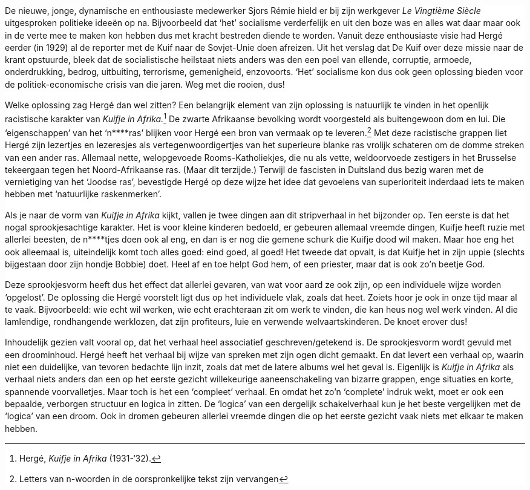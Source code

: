 De nieuwe, jonge, dynamische en enthousiaste medewerker Sjors Rémie
hield er bij zijn werkgever *Le Vingtième Siècle* uitgesproken politieke
ideeën op na. Bijvoorbeeld dat ‘het’ socialisme verderfelijk en uit den
boze was en alles wat daar maar ook in de verte mee te maken kon hebben
dus met kracht bestreden diende te worden. Vanuit deze enthousiaste
visie had Hergé eerder (in 1929) al de reporter met de Kuif naar de
Sovjet-Unie doen afreizen. Uit het verslag dat De Kuif over deze missie
naar de krant opstuurde, bleek dat de socialistische heilstaat niets
anders was den een poel van ellende, corruptie, armoede, onderdrukking,
bedrog, uitbuiting, terrorisme, gemenigheid, enzovoorts. ‘Het’
socialisme kon dus ook geen oplossing bieden voor de
politiek-economische crisis van die jaren. Weg met die rooien, dus!

Welke oplossing zag Hergé dan wel zitten? Een belangrijk element van
zijn oplossing is natuurlijk te vinden in het openlijk racistische
karakter van *Kuifje in Afrika.*[^168] De zwarte Afrikaanse bevolking
wordt voorgesteld als buitengewoon dom en lui. Die ‘eigenschappen’ van
het ‘n\*\*\*\*ras’ blijken voor Hergé een bron van vermaak op te
leveren.[^169] Met deze racistische grappen liet Hergé zijn lezertjes en
lezeresjes als vertegenwoordigertjes van het superieure blanke ras
vrolijk schateren om de domme streken van een ander ras. Allemaal nette,
welopgevoede Rooms-Katholiekjes, die nu als vette, weldoorvoede
zestigers in het Brusselse tekeergaan tegen het Noord-Afrikaanse ras.
(Maar dit terzijde.) Terwijl de fascisten in Duitsland dus bezig waren
met de vernietiging van het ‘Joodse ras’, bevestigde Hergé op deze wijze
het idee dat gevoelens van superioriteit inderdaad iets te maken hebben
met ‘natuurlijke raskenmerken’.

Als je naar de vorm van *Kuifje in Afrika* kijkt, vallen je twee dingen
aan dit stripverhaal in het bijzonder op. Ten eerste is dat het nogal
sprookjesachtige karakter. Het is voor kleine kinderen bedoeld, er
gebeuren allemaal vreemde dingen, Kuifje heeft ruzie met allerlei
beesten, de n\*\*\*\*tjes doen ook al eng, en dan is er nog die gemene
schurk die Kuifje dood wil maken. Maar hoe eng het ook alleemaal is,
uiteindelijk komt toch alles goed: eind goed, al goed! Het tweede dat
opvalt, is dat Kuifje het in zijn uppie (slechts bijgestaan door zijn
hondje Bobbie) doet. Heel af en toe helpt God hem, of een priester, maar
dat is ook zo’n beetje God.

Deze sprookjesvorm heeft dus het effect dat allerlei gevaren, van wat
voor aard ze ook zijn, op een individuele wijze worden ‘opgelost’. De
oplossing die Hergé voorstelt ligt dus op het individuele vlak, zoals
dat heet. Zoiets hoor je ook in onze tijd maar al te vaak. Bijvoorbeeld:
wie echt wil werken, wie echt erachteraan zit om werk te vinden, die kan
heus nog wel werk vinden. Al die lamlendige, rondhangende werklozen, dat
zijn profiteurs, luie en verwende welvaartskinderen. De knoet erover
dus!

Inhoudelijk gezien valt vooral op, dat het verhaal heel associatief
geschreven/getekend is. De sprookjesvorm wordt gevuld met een
droominhoud. Hergé heeft het verhaal bij wijze van spreken met zijn ogen
dicht gemaakt. En dat levert een verhaal op, waarin niet een duidelijke,
van tevoren bedachte lijn inzit, zoals dat met de latere albums wel het
geval is. Eigenlijk is *Kuifje in Afrika* als verhaal niets anders dan
een op het eerste gezicht willekeurige aaneenschakeling van bizarre
grappen, enge situaties en korte, spannende voorvalletjes. Maar toch is
het een ‘compleet’ verhaal. En omdat het zo’n ‘complete’ indruk wekt,
moet er ook een bepaalde, verborgen structuur en logica in zitten. De
‘logica’ van een dergelijk schakelverhaal kun je het beste vergelijken
met de ‘logica’ van een droom. Ook in dromen gebeuren allerlei vreemde
dingen die op het eerste gezicht vaak niets met elkaar te maken hebben.


[^167]: Bas-Jan van Stam, *Seksisme Fascisme: rekonstruktie van een
[^168]: Hergé, *Kuifje in Afrika* (1931-‘32).
[^169]: Letters van n-woorden in de oorspronkelijke tekst zijn vervangen
[^170]: De Lucky Luyk was een in 1981 gekraakt pand aan de Jan
[^171]: Op 2 december 1975 begon de twaalfdaagse Treinkaping bij Wijster
[^172]: Het Onze-Lieve-Vrouwe-Gasthuis in Amsterdam.
[^173]: De Haagse Ton H., een grote kerel en lid van de Centrumpartij,
[^174]: AFFRA, het Anti-Fascistisch Front Amsterdam, werd in 1982